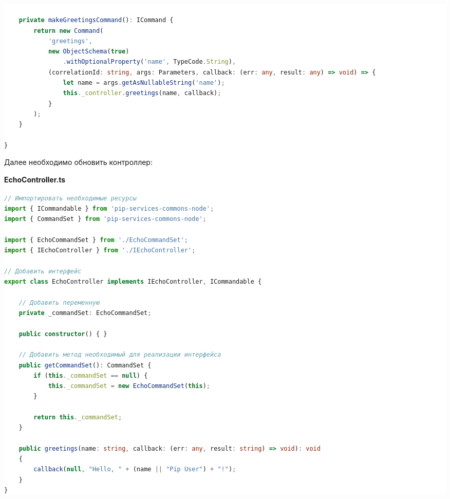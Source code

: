 ```typescript

    private makeGreetingsCommand(): ICommand {
        return new Command(
            'greetings',
            new ObjectSchema(true)
                .withOptionalProperty('name', TypeCode.String),
            (correlationId: string, args: Parameters, callback: (err: any, result: any) => void) => {
                let name = args.getAsNullableString('name');
                this._controller.greetings(name, callback);
            }
        );
    }

}
```

Далее необходимо обновить контроллер:

**EchoController.ts**

```typescript
// Импортировать необходимые ресурсы
import { ICommandable } from 'pip-services-commons-node';
import { CommandSet } from 'pip-services-commons-node';

import { EchoCommandSet } from './EchoCommandSet';
import { IEchoController } from './IEchoController';

// Добавить интерфейс
export class EchoController implements IEchoController, ICommandable {

    // Добавить переменную
    private _commandSet: EchoCommandSet;

    public constructor() { }

    // Добавить метод необходимый для реализации интерфейса
    public getCommandSet(): CommandSet {
        if (this._commandSet == null) {
            this._commandSet = new EchoCommandSet(this);
        }

        return this._commandSet;
    }

    public greetings(name: string, callback: (err: any, result: string) => void): void
    {
        callback(null, "Hello, " + (name || "Pip User") + "!");
    }
}
```
